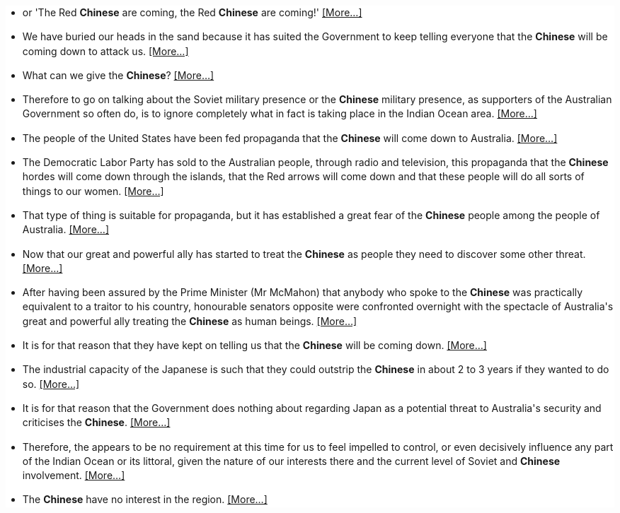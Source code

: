 * or 'The Red **Chinese** are coming, the Red **Chinese** are coming!' [[More&hellip;]](https://historichansard.net/senate/1972/19720222_senate_27_s51/#subdebate-senate-1972)

* We have buried our heads in the sand because it has suited the Government to keep telling everyone that the **Chinese** will be coming down to attack us. [[More&hellip;]](https://historichansard.net/senate/1972/19720222_senate_27_s51/#subdebate-senate-1972)

* What can we give the **Chinese**? [[More&hellip;]](https://historichansard.net/senate/1972/19720222_senate_27_s51/#subdebate-senate-1972)

* Therefore to go on talking about the Soviet military presence or the **Chinese** military presence, as supporters of the Australian Government so often do, is to ignore completely what in fact is taking place in the Indian Ocean area. [[More&hellip;]](https://historichansard.net/senate/1972/19720222_senate_27_s51/#debate-senate)

* The people of the United States have been fed propaganda that the **Chinese** will come down to Australia. [[More&hellip;]](https://historichansard.net/senate/1972/19720222_senate_27_s51/#debate-senate)

* The Democratic Labor Party has sold to the Australian people, through radio and television, this propaganda that the **Chinese** hordes will come down through the islands, that the Red arrows will come down and that these people will do all sorts of things to our women. [[More&hellip;]](https://historichansard.net/senate/1972/19720222_senate_27_s51/#debate-senate)

* That type of thing is suitable for propaganda, but it has established a great fear of the **Chinese** people among the people of Australia. [[More&hellip;]](https://historichansard.net/senate/1972/19720222_senate_27_s51/#debate-senate)

* Now that our great and powerful ally has started to treat the **Chinese** as people they need to discover some other threat. [[More&hellip;]](https://historichansard.net/senate/1972/19720222_senate_27_s51/#debate-senate)

* After having been assured by the Prime Minister  (Mr McMahon)  that anybody who spoke to the **Chinese** was practically equivalent to a traitor to his country, honourable senators opposite were confronted overnight with the spectacle of Australia's great and powerful ally treating the **Chinese** as human beings. [[More&hellip;]](https://historichansard.net/senate/1972/19720222_senate_27_s51/#debate-senate)

* It is for that reason that they have kept on telling us that the **Chinese** will be coming down. [[More&hellip;]](https://historichansard.net/senate/1972/19720224_senate_27_s51/#subdebate-senate-1972)

* The industrial capacity of the Japanese is such that they could outstrip the **Chinese** in about 2 to 3 years if they wanted to do so. [[More&hellip;]](https://historichansard.net/senate/1972/19720224_senate_27_s51/#subdebate-senate-1972)

* It is for that reason that the Government does nothing about regarding Japan as a potential threat to Australia's security and criticises the **Chinese**. [[More&hellip;]](https://historichansard.net/senate/1972/19720224_senate_27_s51/#subdebate-senate-1972)

* Therefore, the appears to be no requirement at this time for us to feel impelled to control, or even decisively influence any part of the Indian Ocean or  its littoral,  given the nature of our interests there and the current level of Soviet and **Chinese** involvement. [[More&hellip;]](https://historichansard.net/senate/1972/19720224_senate_27_s51/#subdebate-senate-1972)

* The **Chinese** have no interest in the region. [[More&hellip;]](https://historichansard.net/senate/1972/19720224_senate_27_s51/#subdebate-senate-1972)

